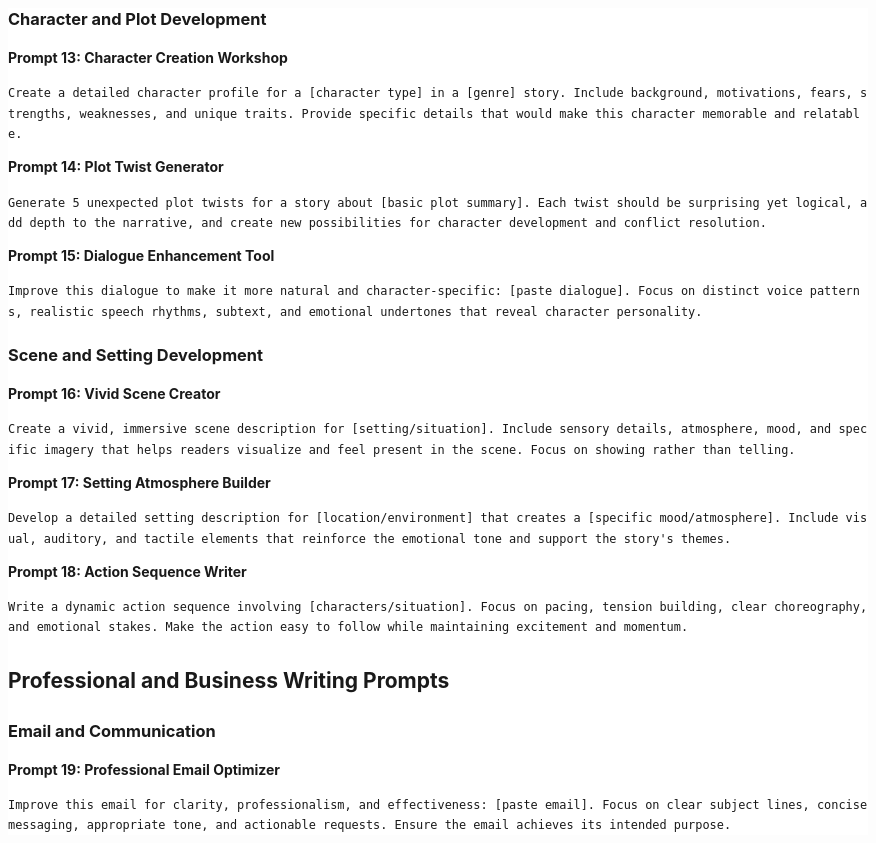 ### Character and Plot Development

**Prompt 13: Character Creation Workshop**
```
Create a detailed character profile for a [character type] in a [genre] story. Include background, motivations, fears, strengths, weaknesses, and unique traits. Provide specific details that would make this character memorable and relatable.
```

**Prompt 14: Plot Twist Generator**
```
Generate 5 unexpected plot twists for a story about [basic plot summary]. Each twist should be surprising yet logical, add depth to the narrative, and create new possibilities for character development and conflict resolution.
```

**Prompt 15: Dialogue Enhancement Tool**
```
Improve this dialogue to make it more natural and character-specific: [paste dialogue]. Focus on distinct voice patterns, realistic speech rhythms, subtext, and emotional undertones that reveal character personality.
```

### Scene and Setting Development

**Prompt 16: Vivid Scene Creator**
```
Create a vivid, immersive scene description for [setting/situation]. Include sensory details, atmosphere, mood, and specific imagery that helps readers visualize and feel present in the scene. Focus on showing rather than telling.
```

**Prompt 17: Setting Atmosphere Builder**
```
Develop a detailed setting description for [location/environment] that creates a [specific mood/atmosphere]. Include visual, auditory, and tactile elements that reinforce the emotional tone and support the story's themes.
```

**Prompt 18: Action Sequence Writer**
```
Write a dynamic action sequence involving [characters/situation]. Focus on pacing, tension building, clear choreography, and emotional stakes. Make the action easy to follow while maintaining excitement and momentum.
```

## Professional and Business Writing Prompts

### Email and Communication

**Prompt 19: Professional Email Optimizer**
```
Improve this email for clarity, professionalism, and effectiveness: [paste email]. Focus on clear subject lines, concise messaging, appropriate tone, and actionable requests. Ensure the email achieves its intended purpose.
```
